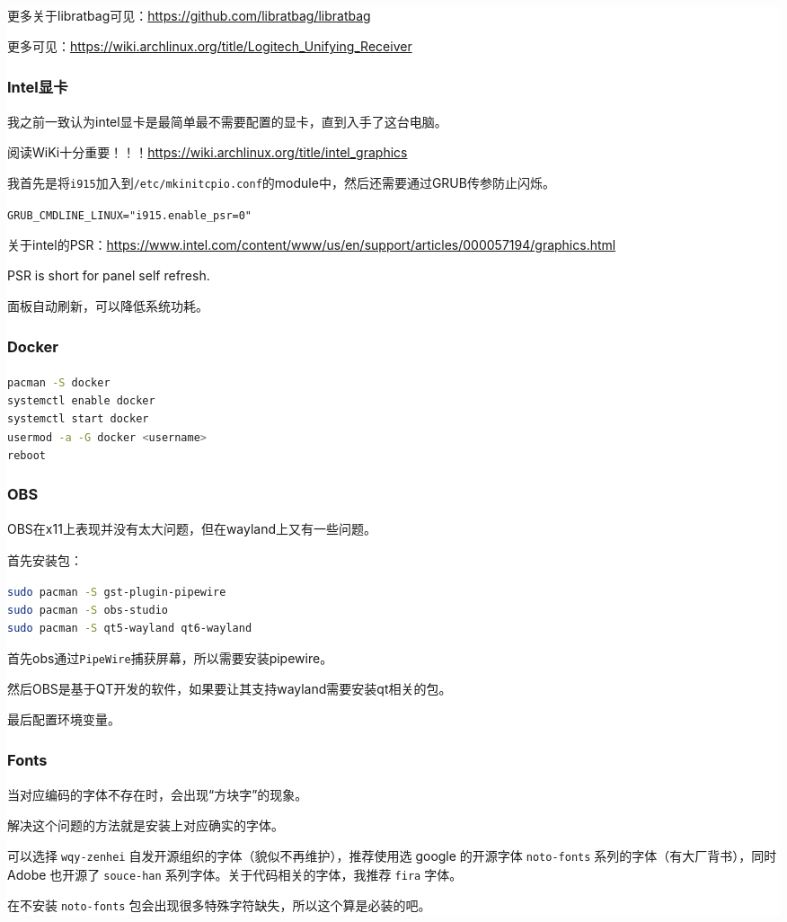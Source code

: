 更多关于libratbag可见：https://github.com/libratbag/libratbag

更多可见：https://wiki.archlinux.org/title/Logitech_Unifying_Receiver

### Intel显卡

我之前一致认为intel显卡是最简单最不需要配置的显卡，直到入手了这台电脑。

阅读WiKi十分重要！！！https://wiki.archlinux.org/title/intel_graphics

我首先是将`i915`加入到`/etc/mkinitcpio.conf`的module中，然后还需要通过GRUB传参防止闪烁。

```
GRUB_CMDLINE_LINUX="i915.enable_psr=0"
```

关于intel的PSR：https://www.intel.com/content/www/us/en/support/articles/000057194/graphics.html

PSR is short for panel self refresh.

面板自动刷新，可以降低系统功耗。

### Docker

```sh
pacman -S docker
systemctl enable docker
systemctl start docker
usermod -a -G docker <username>
reboot
```

### OBS

OBS在x11上表现并没有太大问题，但在wayland上又有一些问题。

首先安装包：

```sh
sudo pacman -S gst-plugin-pipewire
sudo pacman -S obs-studio
sudo pacman -S qt5-wayland qt6-wayland
```

首先obs通过`PipeWire`捕获屏幕，所以需要安装pipewire。

然后OBS是基于QT开发的软件，如果要让其支持wayland需要安装qt相关的包。

最后配置环境变量。

### Fonts

当对应编码的字体不存在时，会出现“方块字”的现象。

解决这个问题的方法就是安装上对应确实的字体。

可以选择 `wqy-zenhei` 自发开源组织的字体（貌似不再维护），推荐使用选 google 的开源字体 `noto-fonts` 系列的字体（有大厂背书），同时 Adobe 也开源了 `souce-han` 系列字体。关于代码相关的字体，我推荐 `fira` 字体。

在不安装 `noto-fonts` 包会出现很多特殊字符缺失，所以这个算是必装的吧。
